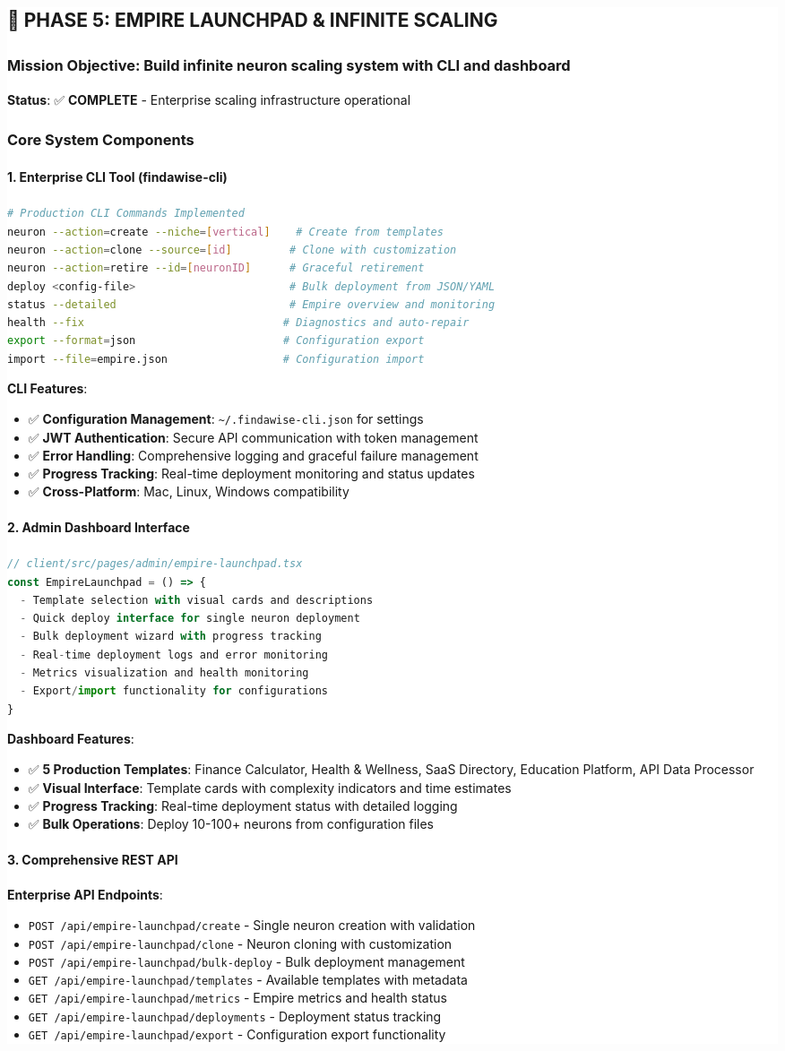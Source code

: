 
## 🚀 PHASE 5: EMPIRE LAUNCHPAD & INFINITE SCALING

### **Mission Objective**: Build infinite neuron scaling system with CLI and dashboard
**Status**: ✅ **COMPLETE** - Enterprise scaling infrastructure operational

### **Core System Components**

#### **1. Enterprise CLI Tool (findawise-cli)**
```bash
# Production CLI Commands Implemented
neuron --action=create --niche=[vertical]    # Create from templates
neuron --action=clone --source=[id]         # Clone with customization  
neuron --action=retire --id=[neuronID]      # Graceful retirement
deploy <config-file>                        # Bulk deployment from JSON/YAML
status --detailed                           # Empire overview and monitoring
health --fix                               # Diagnostics and auto-repair
export --format=json                       # Configuration export
import --file=empire.json                  # Configuration import
```

**CLI Features**:
- ✅ **Configuration Management**: `~/.findawise-cli.json` for settings
- ✅ **JWT Authentication**: Secure API communication with token management
- ✅ **Error Handling**: Comprehensive logging and graceful failure management
- ✅ **Progress Tracking**: Real-time deployment monitoring and status updates
- ✅ **Cross-Platform**: Mac, Linux, Windows compatibility

#### **2. Admin Dashboard Interface**
```typescript
// client/src/pages/admin/empire-launchpad.tsx
const EmpireLaunchpad = () => {
  - Template selection with visual cards and descriptions
  - Quick deploy interface for single neuron deployment
  - Bulk deployment wizard with progress tracking
  - Real-time deployment logs and error monitoring
  - Metrics visualization and health monitoring
  - Export/import functionality for configurations
}
```

**Dashboard Features**:
- ✅ **5 Production Templates**: Finance Calculator, Health & Wellness, SaaS Directory, Education Platform, API Data Processor
- ✅ **Visual Interface**: Template cards with complexity indicators and time estimates
- ✅ **Progress Tracking**: Real-time deployment status with detailed logging
- ✅ **Bulk Operations**: Deploy 10-100+ neurons from configuration files

#### **3. Comprehensive REST API**
**Enterprise API Endpoints**:
- `POST /api/empire-launchpad/create` - Single neuron creation with validation
- `POST /api/empire-launchpad/clone` - Neuron cloning with customization
- `POST /api/empire-launchpad/bulk-deploy` - Bulk deployment management
- `GET /api/empire-launchpad/templates` - Available templates with metadata
- `GET /api/empire-launchpad/metrics` - Empire metrics and health status
- `GET /api/empire-launchpad/deployments` - Deployment status tracking
- `GET /api/empire-launchpad/export` - Configuration export functionality
